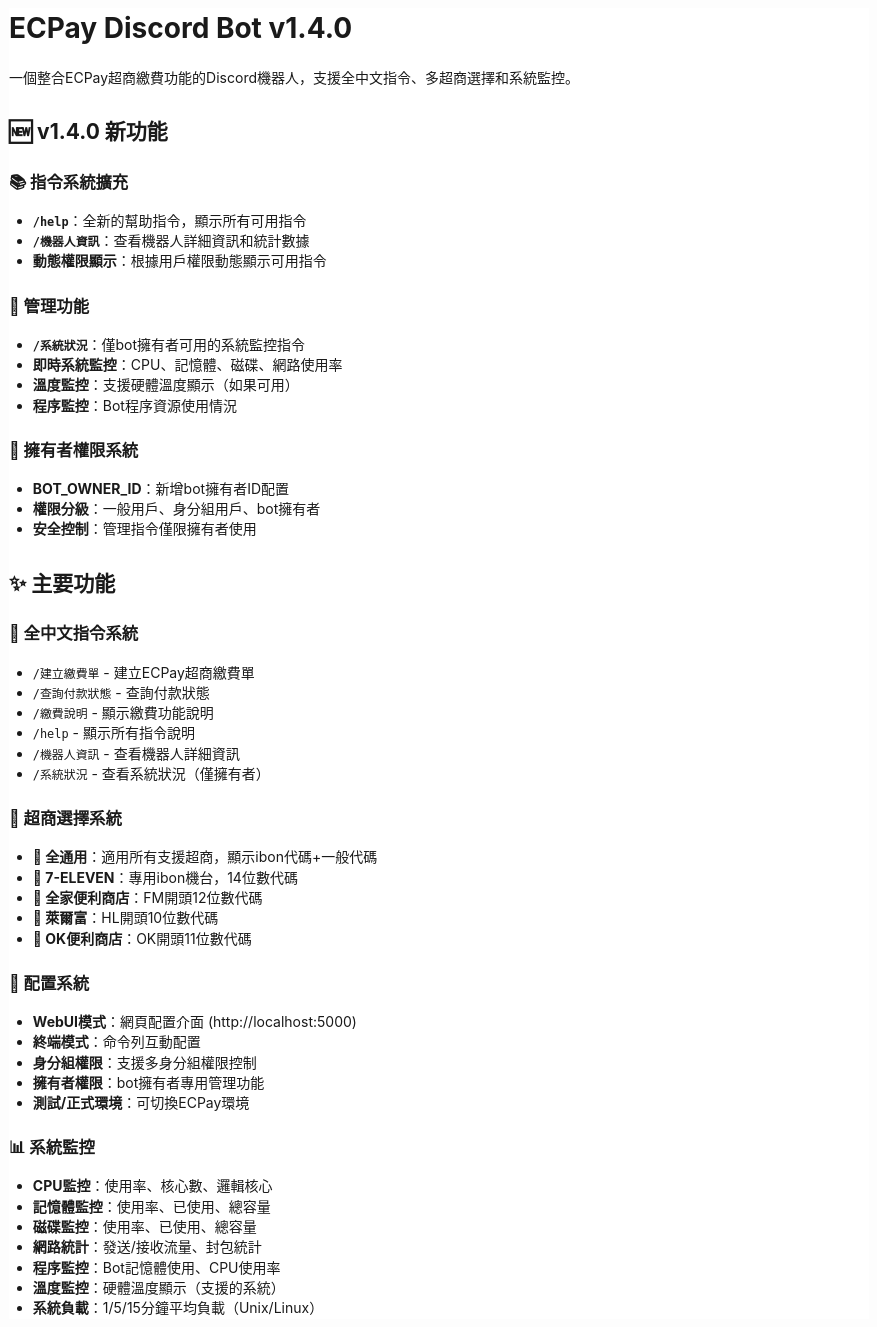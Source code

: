# ECPay Discord Bot v1.4.0

一個整合ECPay超商繳費功能的Discord機器人，支援全中文指令、多超商選擇和系統監控。

## 🆕 v1.4.0 新功能

### 📚 指令系統擴充
- **`/help`**：全新的幫助指令，顯示所有可用指令
- **`/機器人資訊`**：查看機器人詳細資訊和統計數據
- **動態權限顯示**：根據用戶權限動態顯示可用指令

### 🔧 管理功能
- **`/系統狀況`**：僅bot擁有者可用的系統監控指令
- **即時系統監控**：CPU、記憶體、磁碟、網路使用率
- **溫度監控**：支援硬體溫度顯示（如果可用）
- **程序監控**：Bot程序資源使用情況

### 👑 擁有者權限系統
- **BOT_OWNER_ID**：新增bot擁有者ID配置
- **權限分級**：一般用戶、身分組用戶、bot擁有者
- **安全控制**：管理指令僅限擁有者使用

## ✨ 主要功能

### 🎯 全中文指令系統
- `/建立繳費單` - 建立ECPay超商繳費單
- `/查詢付款狀態` - 查詢付款狀態  
- `/繳費說明` - 顯示繳費功能說明
- `/help` - 顯示所有指令說明
- `/機器人資訊` - 查看機器人詳細資訊
- `/系統狀況` - 查看系統狀況（僅擁有者）

### 🏪 超商選擇系統
- **🏪 全通用**：適用所有支援超商，顯示ibon代碼+一般代碼
- **🏪 7-ELEVEN**：專用ibon機台，14位數代碼
- **🏪 全家便利商店**：FM開頭12位數代碼
- **🏪 萊爾富**：HL開頭10位數代碼  
- **🏪 OK便利商店**：OK開頭11位數代碼

### 🔧 配置系統
- **WebUI模式**：網頁配置介面 (http://localhost:5000)
- **終端模式**：命令列互動配置
- **身分組權限**：支援多身分組權限控制
- **擁有者權限**：bot擁有者專用管理功能
- **測試/正式環境**：可切換ECPay環境

### 📊 系統監控
- **CPU監控**：使用率、核心數、邏輯核心
- **記憶體監控**：使用率、已使用、總容量
- **磁碟監控**：使用率、已使用、總容量
- **網路統計**：發送/接收流量、封包統計
- **程序監控**：Bot記憶體使用、CPU使用率
- **溫度監控**：硬體溫度顯示（支援的系統）
- **系統負載**：1/5/15分鐘平均負載（Unix/Linux）
